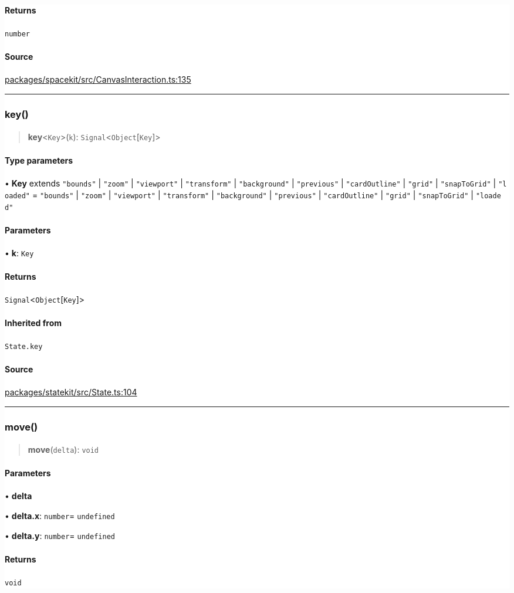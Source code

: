 #### Returns

`number`

#### Source

[packages/spacekit/src/CanvasInteraction.ts:135](https://github.com/nodenogg-in/alpha-p2p/blob/a4d5eff/packages/spacekit/src/CanvasInteraction.ts#L135)

***

### key()

> **key**\<`Key`\>(`k`): `Signal`\<`Object`\[`Key`\]\>

#### Type parameters

• **Key** extends `"bounds"` \| `"zoom"` \| `"viewport"` \| `"transform"` \| `"background"` \| `"previous"` \| `"cardOutline"` \| `"grid"` \| `"snapToGrid"` \| `"loaded"` = `"bounds"` \| `"zoom"` \| `"viewport"` \| `"transform"` \| `"background"` \| `"previous"` \| `"cardOutline"` \| `"grid"` \| `"snapToGrid"` \| `"loaded"`

#### Parameters

• **k**: `Key`

#### Returns

`Signal`\<`Object`\[`Key`\]\>

#### Inherited from

`State.key`

#### Source

[packages/statekit/src/State.ts:104](https://github.com/nodenogg-in/alpha-p2p/blob/a4d5eff/packages/statekit/src/State.ts#L104)

***

### move()

> **move**(`delta`): `void`

#### Parameters

• **delta**

• **delta\.x**: `number`= `undefined`

• **delta\.y**: `number`= `undefined`

#### Returns

`void`
